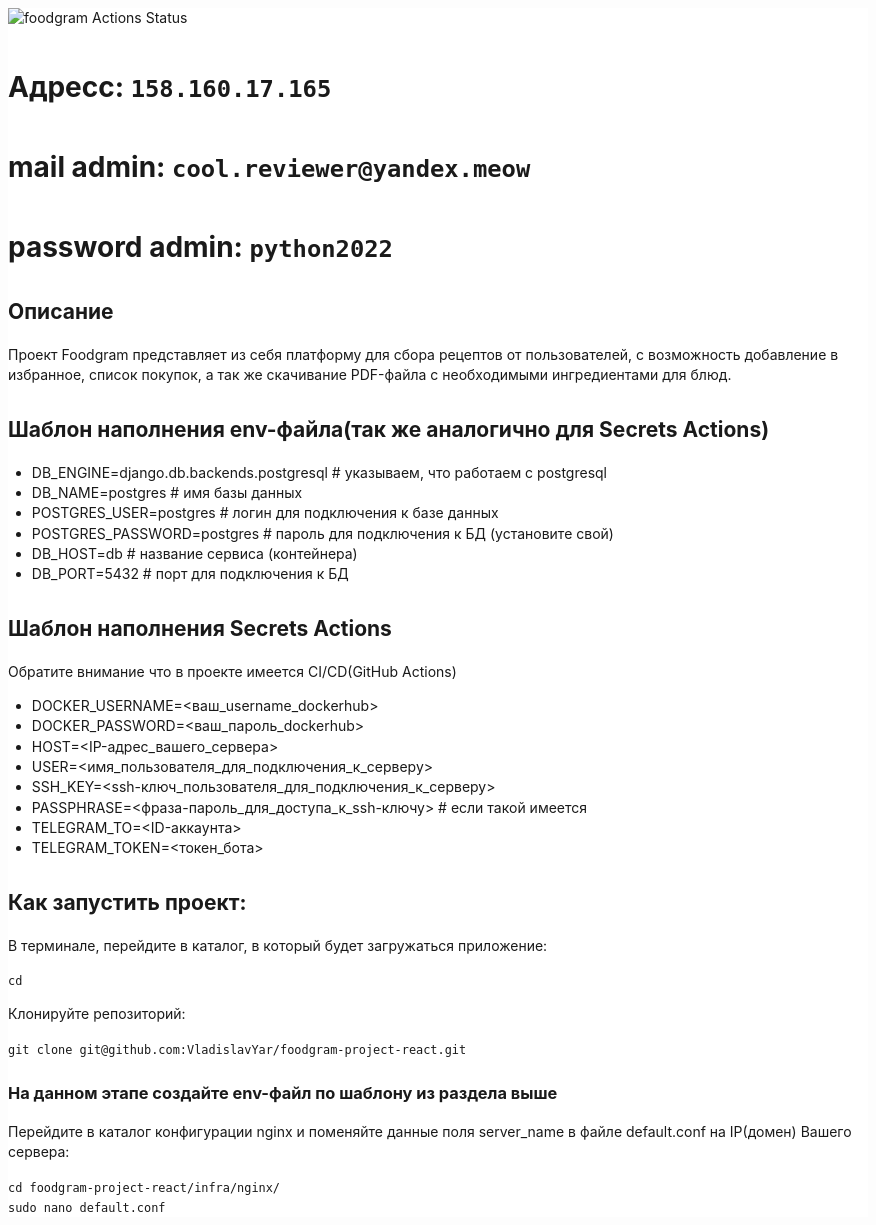 ![foodgram Actions Status](https://github.com/VladislavYar/foodgram-project-react/actions/workflows/foodgram.yml/badge.svg)
# Адресс: ```158.160.17.165```
# mail admin: ```cool.reviewer@yandex.meow```
# password admin: ```python2022```
## Описание
Проект Foodgram представляет из себя платформу для сбора рецептов от пользователей, с возможность добавление
в избранное, список покупок, а так же скачивание PDF-файла c необходимыми ингредиентами для блюд.

## Шаблон наполнения env-файла(так же аналогично для Secrets Actions)
- DB_ENGINE=django.db.backends.postgresql # указываем, что работаем с postgresql
- DB_NAME=postgres # имя базы данных
- POSTGRES_USER=postgres # логин для подключения к базе данных
- POSTGRES_PASSWORD=postgres # пароль для подключения к БД (установите свой)
- DB_HOST=db # название сервиса (контейнера)
- DB_PORT=5432 # порт для подключения к БД 

## Шаблон наполнения Secrets Actions
Обратите внимание что в проекте имеется CI/CD(GitHub Actions)
- DOCKER_USERNAME=<ваш_username_dockerhub>
- DOCKER_PASSWORD=<ваш_пароль_dockerhub>
- HOST=<IP-адрес_вашего_сервера>
- USER=<имя_пользователя_для_подключения_к_серверу>
- SSH_KEY=<ssh-ключ_пользователя_для_подключения_к_серверу>
- PASSPHRASE=<фраза-пароль_для_доступа_к_ssh-ключу> # если такой имеется
- TELEGRAM_TO=<ID-аккаунта>
- TELEGRAM_TOKEN=<токен_бота>

## Как запустить проект:

В терминале, перейдите в каталог, в который будет загружаться приложение:
```
cd 
```
Клонируйте репозиторий:
```
git clone git@github.com:VladislavYar/foodgram-project-react.git
```
### На данном этапе создайте env-файл по шаблону из раздела выше

Перейдите в каталог конфигурации nginx и поменяйте данные поля server_name в файле default.conf на IP(домен) Вашего сервера:
```
cd foodgram-project-react/infra/nginx/
sudo nano default.conf
```
